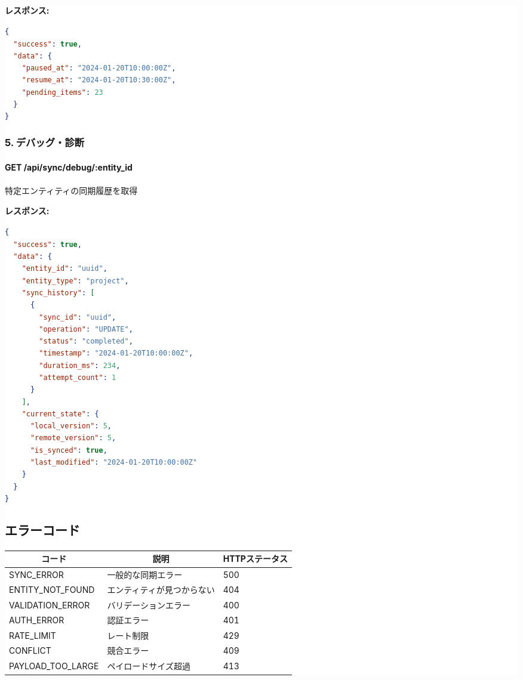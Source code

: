**レスポンス:**
```json
{
  "success": true,
  "data": {
    "paused_at": "2024-01-20T10:00:00Z",
    "resume_at": "2024-01-20T10:30:00Z",
    "pending_items": 23
  }
}
```

### 5. デバッグ・診断

#### GET /api/sync/debug/:entity_id
特定エンティティの同期履歴を取得

**レスポンス:**
```json
{
  "success": true,
  "data": {
    "entity_id": "uuid",
    "entity_type": "project",
    "sync_history": [
      {
        "sync_id": "uuid",
        "operation": "UPDATE",
        "status": "completed",
        "timestamp": "2024-01-20T10:00:00Z",
        "duration_ms": 234,
        "attempt_count": 1
      }
    ],
    "current_state": {
      "local_version": 5,
      "remote_version": 5,
      "is_synced": true,
      "last_modified": "2024-01-20T10:00:00Z"
    }
  }
}
```

## エラーコード

| コード | 説明 | HTTPステータス |
|--------|------|----------------|
| SYNC_ERROR | 一般的な同期エラー | 500 |
| ENTITY_NOT_FOUND | エンティティが見つからない | 404 |
| VALIDATION_ERROR | バリデーションエラー | 400 |
| AUTH_ERROR | 認証エラー | 401 |
| RATE_LIMIT | レート制限 | 429 |
| CONFLICT | 競合エラー | 409 |
| PAYLOAD_TOO_LARGE | ペイロードサイズ超過 | 413 |
